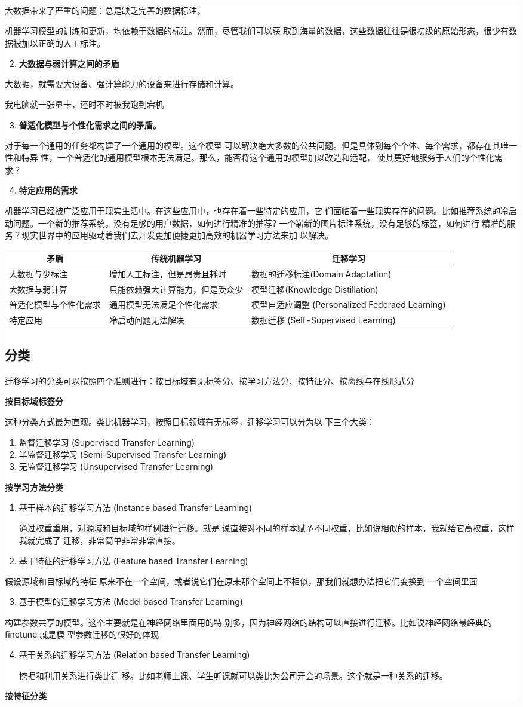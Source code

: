 大数据带来了严重的问题：总是缺乏完善的数据标注。

机器学习模型的训练和更新，均依赖于数据的标注。然而，尽管我们可以获 取到海量的数据，这些数据往往是很初级的原始形态，很少有数据被加以正确的人工标注。

2. **大数据与弱计算之间的矛盾**

大数据，就需要大设备、强计算能力的设备来进行存储和计算。

我电脑就一张显卡，还时不时被我跑到宕机

3. **普适化模型与个性化需求之间的矛盾。**

对于每一个通用的任务都构建了一个通用的模型。这个模型 可以解决绝大多数的公共问题。但是具体到每个个体、每个需求，都存在其唯一性和特异 性，一个普适化的通用模型根本无法满足。那么，能否将这个通用的模型加以改造和适配， 使其更好地服务于人们的个性化需求？

4. **特定应用的需求**

机器学习已经被广泛应用于现实生活中。在这些应用中，也存在着一些特定的应用，它 们面临着一些现实存在的问题。比如推荐系统的冷启动问题。一个新的推荐系统，没有足够的用户数据，如何进行精准的推荐? 一个崭新的图片标注系统，没有足够的标签，如何进行 精准的服务？现实世界中的应用驱动着我们去开发更加便捷更加高效的机器学习方法来加 以解决。

| 矛盾                   | 传统机器学习                     | 迁移学习                                        |
| ---------------------- | -------------------------------- | ----------------------------------------------- |
| 大数据与少标注         | 增加人工标注，但是昂贵且耗时     | 数据的迁移标注(Domain Adaptation)               |
| 大数据与弱计算         | 只能依赖强大计算能力，但是受众少 | 模型迁移(Knowledge Distillation)                |
| 普适化模型与个性化需求 | 通用模型无法满足个性化需求       | 模型自适应调整 (Personalized Federaed Learning) |
| 特定应用               | 冷启动问题无法解决               | 数据迁移 (Self-Supervised Learning)             |

## 分类

迁移学习的分类可以按照四个准则进行：按目标域有无标签分、按学习方法分、按特征分、按离线与在线形式分

**按目标域标签分** 

这种分类方式最为直观。类比机器学习，按照目标领域有无标签，迁移学习可以分为以 下三个大类： 

1. 监督迁移学习 (Supervised Transfer Learning) 
2. 半监督迁移学习 (Semi-Supervised Transfer Learning) 
3. 无监督迁移学习 (Unsupervised Transfer Learning)

**按学习方法分类**

1. 基于样本的迁移学习方法 (Instance based Transfer Learning) 

   通过权重重用，对源域和目标域的样例进行迁移。就是 说直接对不同的样本赋予不同权重，比如说相似的样本，我就给它高权重，这样我就完成了 迁移，非常简单非常非常直接。

2.  基于特征的迁移学习方法 (Feature based Transfer Learning) 

   假设源域和目标域的特征 原来不在一个空间，或者说它们在原来那个空间上不相似，那我们就想办法把它们变换到 一个空间里面

3.  基于模型的迁移学习方法 (Model based Transfer Learning) 

   构建参数共享的模型。这个主要就是在神经网络里面用的特 别多，因为神经网络的结构可以直接进行迁移。比如说神经网络最经典的 finetune 就是模 型参数迁移的很好的体现

4. 基于关系的迁移学习方法 (Relation based Transfer Learning)

   挖掘和利用关系进行类比迁 移。比如老师上课、学生听课就可以类比为公司开会的场景。这个就是一种关系的迁移。

**按特征分类**
